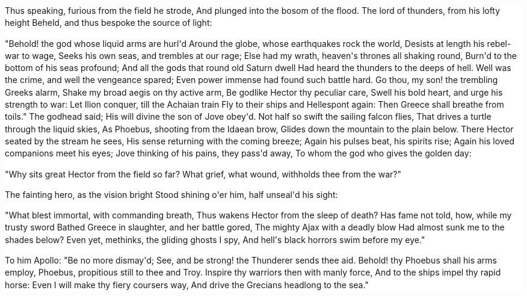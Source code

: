 Thus speaking, furious from the field he strode,
And plunged into the bosom of the flood.
The lord of thunders, from his lofty height
Beheld, and thus bespoke the source of light:

"Behold! the god whose liquid arms are hurl'd
Around the globe, whose earthquakes rock the world,
Desists at length his rebel-war to wage,
Seeks his own seas, and trembles at our rage;
Else had my wrath, heaven's thrones all shaking round,
Burn'd to the bottom of his seas profound;
And all the gods that round old Saturn dwell
Had heard the thunders to the deeps of hell.
Well was the crime, and well the vengeance spared;
Even power immense had found such battle hard.
Go thou, my son! the trembling Greeks alarm,
Shake my broad aegis on thy active arm,
Be godlike Hector thy peculiar care,
Swell his bold heart, and urge his strength to war:
Let Ilion conquer, till the Achaian train
Fly to their ships and Hellespont again:
Then Greece shall breathe from toils." The godhead said;
His will divine the son of Jove obey'd.
Not half so swift the sailing falcon flies,
That drives a turtle through the liquid skies,
As Phoebus, shooting from the Idaean brow,
Glides down the mountain to the plain below.
There Hector seated by the stream he sees,
His sense returning with the coming breeze;
Again his pulses beat, his spirits rise;
Again his loved companions meet his eyes;
Jove thinking of his pains, they pass'd away,
To whom the god who gives the golden day:

"Why sits great Hector from the field so far?
What grief, what wound, withholds thee from the war?"

The fainting hero, as the vision bright
Stood shining o'er him, half unseal'd his sight:

"What blest immortal, with commanding breath,
Thus wakens Hector from the sleep of death?
Has fame not told, how, while my trusty sword
Bathed Greece in slaughter, and her battle gored,
The mighty Ajax with a deadly blow
Had almost sunk me to the shades below?
Even yet, methinks, the gliding ghosts I spy,
And hell's black horrors swim before my eye."

To him Apollo: "Be no more dismay'd;
See, and be strong! the Thunderer sends thee aid.
Behold! thy Phoebus shall his arms employ,
Phoebus, propitious still to thee and Troy.
Inspire thy warriors then with manly force,
And to the ships impel thy rapid horse:
Even I will make thy fiery coursers way,
And drive the Grecians headlong to the sea."
